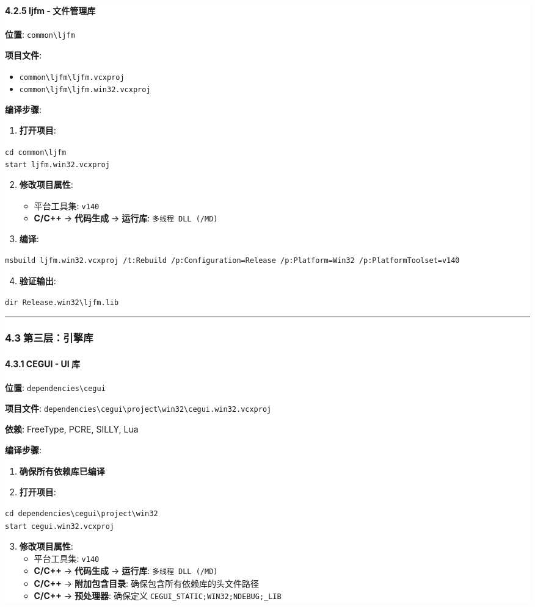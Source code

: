 
#### 4.2.5 ljfm - 文件管理库

**位置**: `common\ljfm`

**项目文件**:
- `common\ljfm\ljfm.vcxproj`
- `common\ljfm\ljfm.win32.vcxproj`

**编译步骤**:

1. **打开项目**:
```batch
cd common\ljfm
start ljfm.win32.vcxproj
```

2. **修改项目属性**:
   - 平台工具集: `v140`
   - **C/C++** → **代码生成** → **运行库**: `多线程 DLL (/MD)`

3. **编译**:
```batch
msbuild ljfm.win32.vcxproj /t:Rebuild /p:Configuration=Release /p:Platform=Win32 /p:PlatformToolset=v140
```

4. **验证输出**:
```batch
dir Release.win32\ljfm.lib
```

---

### 4.3 第三层：引擎库

#### 4.3.1 CEGUI - UI 库

**位置**: `dependencies\cegui`

**项目文件**: `dependencies\cegui\project\win32\cegui.win32.vcxproj`

**依赖**: FreeType, PCRE, SILLY, Lua

**编译步骤**:

1. **确保所有依赖库已编译**

2. **打开项目**:
```batch
cd dependencies\cegui\project\win32
start cegui.win32.vcxproj
```

3. **修改项目属性**:
   - 平台工具集: `v140`
   - **C/C++** → **代码生成** → **运行库**: `多线程 DLL (/MD)`
   - **C/C++** → **附加包含目录**: 确保包含所有依赖库的头文件路径
   - **C/C++** → **预处理器**: 确保定义 `CEGUI_STATIC;WIN32;NDEBUG;_LIB`
